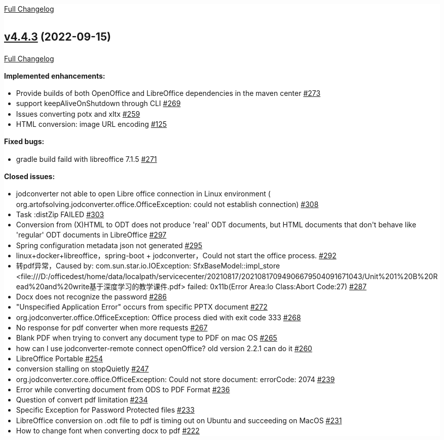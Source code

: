 [Full Changelog](https://github.com/jodconverter/jodconverter/compare/v4.4.3...v4.4.4)

## [v4.4.3](https://github.com/jodconverter/jodconverter/tree/v4.4.3) (2022-09-15)

[Full Changelog](https://github.com/jodconverter/jodconverter/compare/v4.4.2...v4.4.3)

**Implemented enhancements:**

- Provide builds of both OpenOffice and LibreOffice dependencies in the maven center [\#273](https://github.com/jodconverter/jodconverter/issues/273)
- support keepAliveOnShutdown through CLI [\#269](https://github.com/jodconverter/jodconverter/issues/269)
- Issues converting potx and xltx [\#259](https://github.com/jodconverter/jodconverter/issues/259)
- HTML conversion: image URL encoding [\#125](https://github.com/jodconverter/jodconverter/issues/125)

**Fixed bugs:**

- gradle build faild with libreoffice 7.1.5 [\#271](https://github.com/jodconverter/jodconverter/issues/271)

**Closed issues:**

- jodconverter not able to open Libre office connection in Linux environment \( org.artofsolving.jodconverter.office.OfficeException: could not establish connection\)  [\#308](https://github.com/jodconverter/jodconverter/issues/308)
- Task :distZip FAILED [\#303](https://github.com/jodconverter/jodconverter/issues/303)
- Conversion from \(X\)HTML to ODT does not produce 'real' ODT documents, but HTML documents that don't behave like 'regular' ODT documents in LibreOffice [\#297](https://github.com/jodconverter/jodconverter/issues/297)
- Spring configuration metadata json not generated [\#295](https://github.com/jodconverter/jodconverter/issues/295)
- linux+docker+libreoffice，spring-boot + jodconverter，Could not start the office process. [\#292](https://github.com/jodconverter/jodconverter/issues/292)
- 转pdf异常，Caused by: com.sun.star.io.IOException: SfxBaseModel::impl\_store \<file:///D:/officedest/home/data/localpath/servicecenter/20210817/20210817094906679504091671043/Unit%201%20B%20Read%20and%20write基于深度学习的教学课件.pdf\> failed: 0x11b\(Error Area:Io Class:Abort Code:27\) [\#287](https://github.com/jodconverter/jodconverter/issues/287)
- Docx does not recognize the password [\#286](https://github.com/jodconverter/jodconverter/issues/286)
- "Unspecified Application Error" occurs from specific PPTX document [\#272](https://github.com/jodconverter/jodconverter/issues/272)
- org.jodconverter.office.OfficeException: Office process died with exit code 333 [\#268](https://github.com/jodconverter/jodconverter/issues/268)
- No response for pdf converter when more requests [\#267](https://github.com/jodconverter/jodconverter/issues/267)
- Blank PDF when trying to convert any document type to PDF on mac OS [\#265](https://github.com/jodconverter/jodconverter/issues/265)
- how can I use jodconverter-remote connect openOffice? old version 2.2.1 can do it [\#260](https://github.com/jodconverter/jodconverter/issues/260)
- LibreOffice Portable  [\#254](https://github.com/jodconverter/jodconverter/issues/254)
- conversion stalling on stopQuietly [\#247](https://github.com/jodconverter/jodconverter/issues/247)
- org.jodconverter.core.office.OfficeException: Could not store document:  errorCode: 2074 [\#239](https://github.com/jodconverter/jodconverter/issues/239)
- Error while converting document from ODS to PDF Format  [\#236](https://github.com/jodconverter/jodconverter/issues/236)
- Question of convert pdf limitation [\#234](https://github.com/jodconverter/jodconverter/issues/234)
- Specific Exception for Password Protected files [\#233](https://github.com/jodconverter/jodconverter/issues/233)
- LibreOffice conversion on .odt file to pdf is timing out on Ubuntu and succeeding on MacOS [\#231](https://github.com/jodconverter/jodconverter/issues/231)
- How to change font when converting docx to pdf [\#222](https://github.com/jodconverter/jodconverter/issues/222)